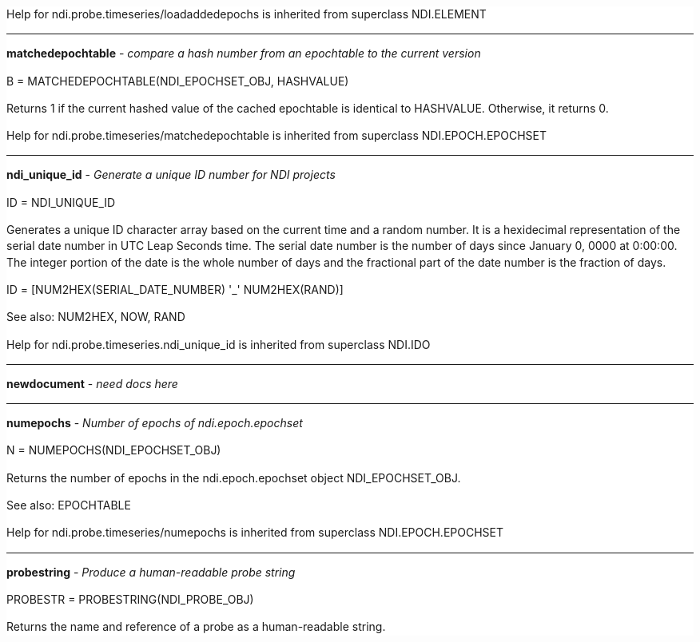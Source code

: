 Help for ndi.probe.timeseries/loadaddedepochs is inherited from superclass NDI.ELEMENT


---

**matchedepochtable** - *compare a hash number from an epochtable to the current version*

B = MATCHEDEPOCHTABLE(NDI_EPOCHSET_OBJ, HASHVALUE)
 
  Returns 1 if the current hashed value of the cached epochtable is identical to HASHVALUE.
  Otherwise, it returns 0.

Help for ndi.probe.timeseries/matchedepochtable is inherited from superclass NDI.EPOCH.EPOCHSET


---

**ndi_unique_id** - *Generate a unique ID number for NDI projects*

ID = NDI_UNIQUE_ID
 
  Generates a unique ID character array based on the current time and a random
  number. It is a hexidecimal representation of the serial date number in
  UTC Leap Seconds time. The serial date number is the number of days since January 0, 0000 at 0:00:00.
  The integer portion of the date is the whole number of days and the fractional part of the date number
  is the fraction of days.
 
  ID = [NUM2HEX(SERIAL_DATE_NUMBER) '_' NUM2HEX(RAND)]
 
  See also: NUM2HEX, NOW, RAND

Help for ndi.probe.timeseries.ndi_unique_id is inherited from superclass NDI.IDO


---

**newdocument** - *need docs here*




---

**numepochs** - *Number of epochs of ndi.epoch.epochset*

N = NUMEPOCHS(NDI_EPOCHSET_OBJ)
 
  Returns the number of epochs in the ndi.epoch.epochset object NDI_EPOCHSET_OBJ.
 
  See also: EPOCHTABLE

Help for ndi.probe.timeseries/numepochs is inherited from superclass NDI.EPOCH.EPOCHSET


---

**probestring** - *Produce a human-readable probe string*

PROBESTR = PROBESTRING(NDI_PROBE_OBJ)
 
  Returns the name and reference of a probe as a human-readable string.
 